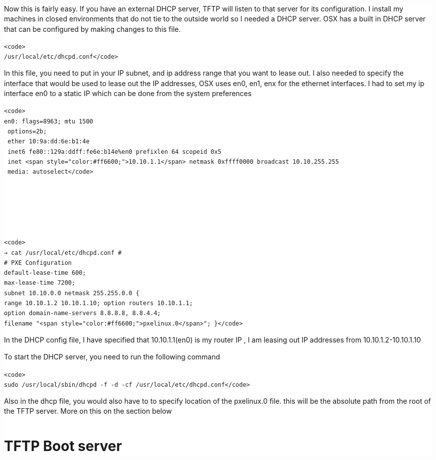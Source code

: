 
Now this is fairly easy. If you have an external DHCP server, TFTP will listen to that server for its configuration. I install my machines in closed environments that do not tie to the outside world so I needed a DHCP server. OSX has a built in DHCP server that can be configured by making changes to this file.


    
    <code>
    /usr/local/etc/dhcpd.conf</code>



In this file, you need to put in your IP subnet, and ip address range that you want to lease out. I also needed to specify the interface that would be used to lease out the IP addresses,  OSX uses en0, en1, enx for the ethernet interfaces. I had to set my ip interface en0 to a static IP which can be done from the  system preferences


    
    <code>
    en0: flags=8963; mtu 1500
     options=2b;
     ether 10:9a:dd:6e:b1:4e 
     inet6 fe80::129a:ddff:fe6e:b14e%en0 prefixlen 64 scopeid 0x5 
     inet <span style="color:#ff6600;">10.10.1.1</span> netmask 0xffff0000 broadcast 10.10.255.255
     media: autoselect</code>





    
    <code>
    → cat /usr/local/etc/dhcpd.conf #
    # PXE Configuration
    default-lease-time 600;
    max-lease-time 7200;
    subnet 10.10.0.0 netmask 255.255.0.0 {
    range 10.10.1.2 10.10.1.10; option routers 10.10.1.1;  
    option domain-name-servers 8.8.8.8, 8.8.4.4; 
    filename "<span style="color:#ff6600;">pxelinux.0</span>"; }</code>



In the DHCP config file, I have specified that 10.10.1.1(en0) is my router IP , I am leasing out IP addresses from 10.10.1.2-10.10.1.10

To start the DHCP server, you need to run the following command


    
    <code>
    sudo /usr/local/sbin/dhcpd -f -d -cf /usr/local/etc/dhcpd.conf</code>



Also in the dhcp file, you would also have to to specify location of the pxelinux.0 file. this will be the absolute path from the root of the TFTP server. More on this on the section below



# TFTP Boot server
